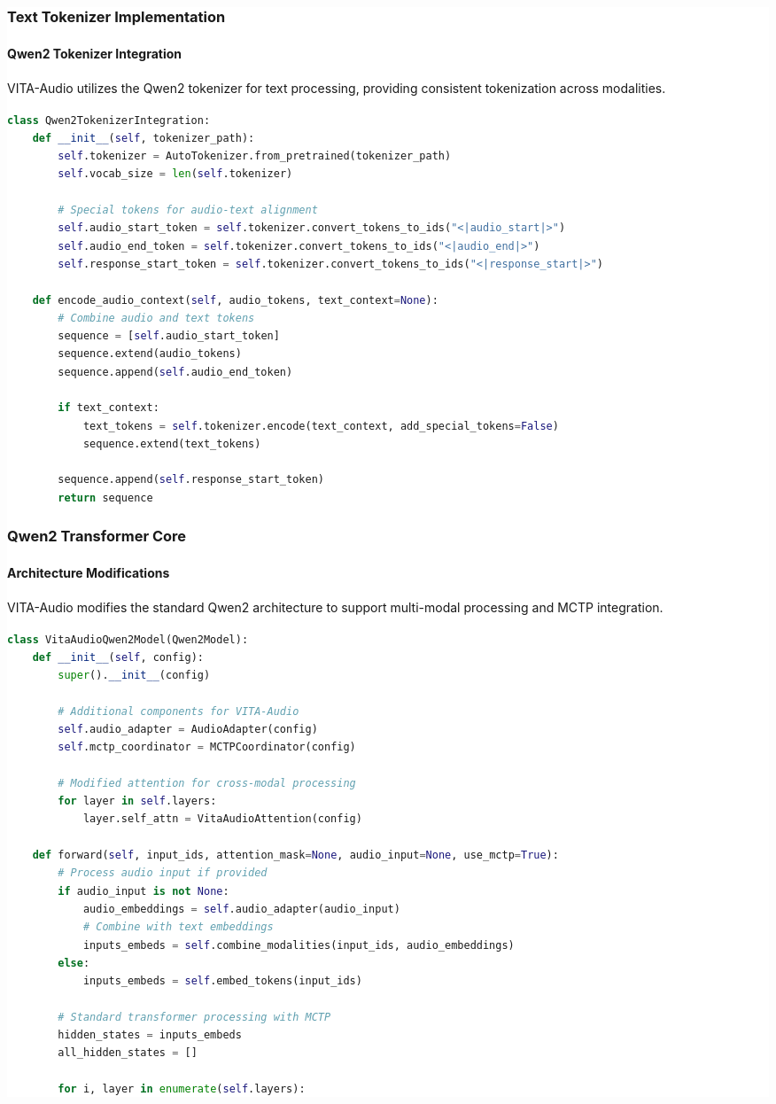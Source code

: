 ### Text Tokenizer Implementation

#### Qwen2 Tokenizer Integration
VITA-Audio utilizes the Qwen2 tokenizer for text processing, providing consistent tokenization across modalities.

```python
class Qwen2TokenizerIntegration:
    def __init__(self, tokenizer_path):
        self.tokenizer = AutoTokenizer.from_pretrained(tokenizer_path)
        self.vocab_size = len(self.tokenizer)
        
        # Special tokens for audio-text alignment
        self.audio_start_token = self.tokenizer.convert_tokens_to_ids("<|audio_start|>")
        self.audio_end_token = self.tokenizer.convert_tokens_to_ids("<|audio_end|>")
        self.response_start_token = self.tokenizer.convert_tokens_to_ids("<|response_start|>")
        
    def encode_audio_context(self, audio_tokens, text_context=None):
        # Combine audio and text tokens
        sequence = [self.audio_start_token]
        sequence.extend(audio_tokens)
        sequence.append(self.audio_end_token)
        
        if text_context:
            text_tokens = self.tokenizer.encode(text_context, add_special_tokens=False)
            sequence.extend(text_tokens)
        
        sequence.append(self.response_start_token)
        return sequence
```

### Qwen2 Transformer Core

#### Architecture Modifications
VITA-Audio modifies the standard Qwen2 architecture to support multi-modal processing and MCTP integration.

```python
class VitaAudioQwen2Model(Qwen2Model):
    def __init__(self, config):
        super().__init__(config)
        
        # Additional components for VITA-Audio
        self.audio_adapter = AudioAdapter(config)
        self.mctp_coordinator = MCTPCoordinator(config)
        
        # Modified attention for cross-modal processing
        for layer in self.layers:
            layer.self_attn = VitaAudioAttention(config)
    
    def forward(self, input_ids, attention_mask=None, audio_input=None, use_mctp=True):
        # Process audio input if provided
        if audio_input is not None:
            audio_embeddings = self.audio_adapter(audio_input)
            # Combine with text embeddings
            inputs_embeds = self.combine_modalities(input_ids, audio_embeddings)
        else:
            inputs_embeds = self.embed_tokens(input_ids)
        
        # Standard transformer processing with MCTP
        hidden_states = inputs_embeds
        all_hidden_states = []
        
        for i, layer in enumerate(self.layers):
```